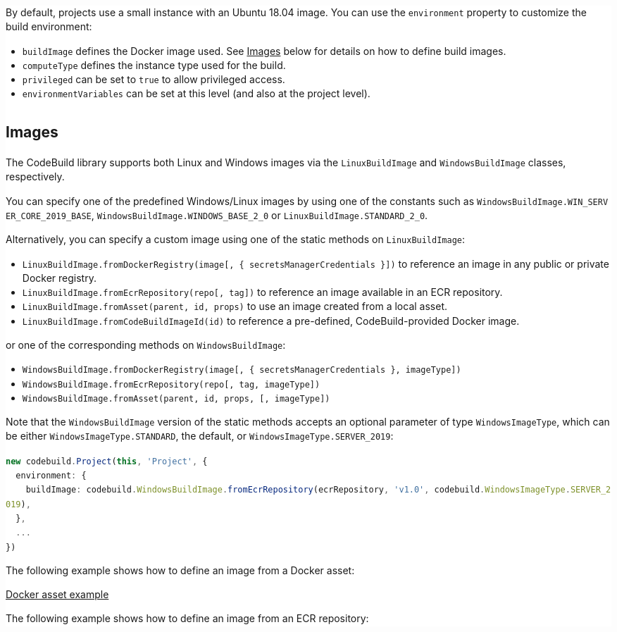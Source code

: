 By default, projects use a small instance with an Ubuntu 18.04 image. You
can use the `environment` property to customize the build environment:

* `buildImage` defines the Docker image used. See [Images](#images) below for
  details on how to define build images.
* `computeType` defines the instance type used for the build.
* `privileged` can be set to `true` to allow privileged access.
* `environmentVariables` can be set at this level (and also at the project
  level).

## Images

The CodeBuild library supports both Linux and Windows images via the
`LinuxBuildImage` and `WindowsBuildImage` classes, respectively.

You can specify one of the predefined Windows/Linux images by using one
of the constants such as `WindowsBuildImage.WIN_SERVER_CORE_2019_BASE`,
`WindowsBuildImage.WINDOWS_BASE_2_0` or `LinuxBuildImage.STANDARD_2_0`.

Alternatively, you can specify a custom image using one of the static methods on
`LinuxBuildImage`:

* `LinuxBuildImage.fromDockerRegistry(image[, { secretsManagerCredentials }])` to reference an image in any public or private Docker registry.
* `LinuxBuildImage.fromEcrRepository(repo[, tag])` to reference an image available in an
  ECR repository.
* `LinuxBuildImage.fromAsset(parent, id, props)` to use an image created from a
  local asset.
* `LinuxBuildImage.fromCodeBuildImageId(id)` to reference a pre-defined, CodeBuild-provided Docker image.

or one of the corresponding methods on `WindowsBuildImage`:

* `WindowsBuildImage.fromDockerRegistry(image[, { secretsManagerCredentials }, imageType])`
* `WindowsBuildImage.fromEcrRepository(repo[, tag, imageType])`
* `WindowsBuildImage.fromAsset(parent, id, props, [, imageType])`

Note that the `WindowsBuildImage` version of the static methods accepts an optional parameter of type `WindowsImageType`,
which can be either `WindowsImageType.STANDARD`, the default, or `WindowsImageType.SERVER_2019`:

```ts
new codebuild.Project(this, 'Project', {
  environment: {
    buildImage: codebuild.WindowsBuildImage.fromEcrRepository(ecrRepository, 'v1.0', codebuild.WindowsImageType.SERVER_2019),
  },
  ...
})
```

The following example shows how to define an image from a Docker asset:

[Docker asset example](./test/integ.docker-asset.lit.ts)

The following example shows how to define an image from an ECR repository:
